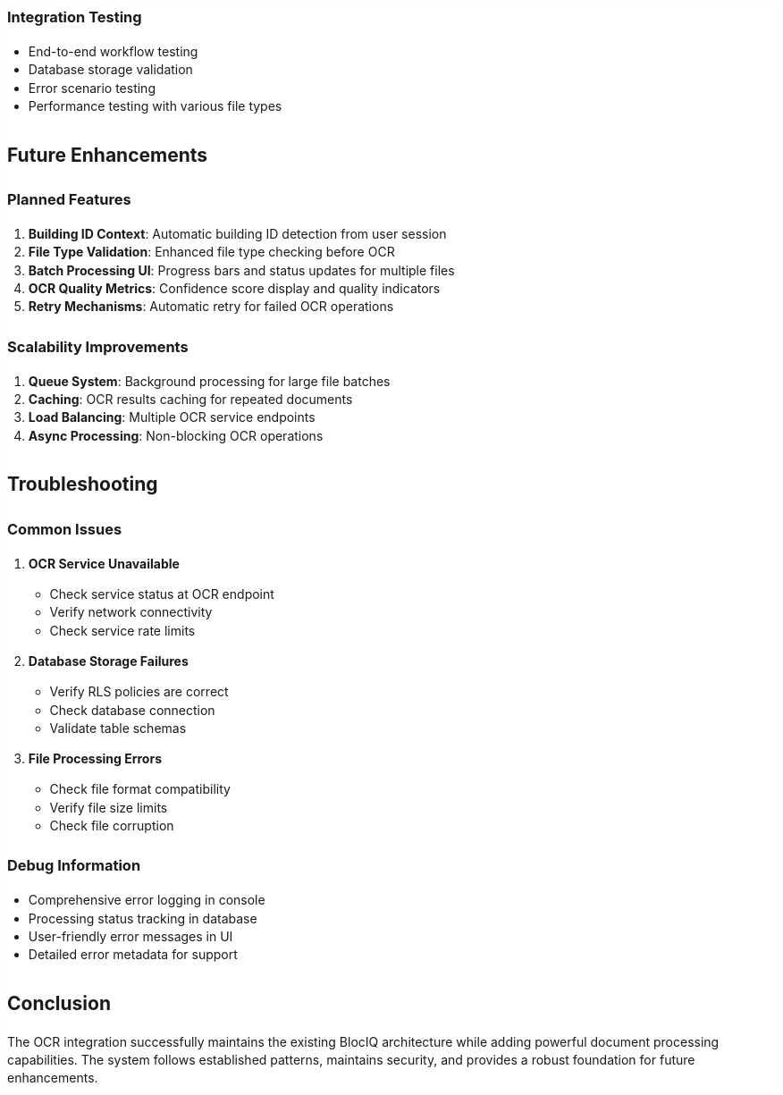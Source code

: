 ### Integration Testing
- End-to-end workflow testing
- Database storage validation
- Error scenario testing
- Performance testing with various file types

## Future Enhancements

### Planned Features
1. **Building ID Context**: Automatic building ID detection from user session
2. **File Type Validation**: Enhanced file type checking before OCR
3. **Batch Processing UI**: Progress bars and status updates for multiple files
4. **OCR Quality Metrics**: Confidence score display and quality indicators
5. **Retry Mechanisms**: Automatic retry for failed OCR operations

### Scalability Improvements
1. **Queue System**: Background processing for large file batches
2. **Caching**: OCR results caching for repeated documents
3. **Load Balancing**: Multiple OCR service endpoints
4. **Async Processing**: Non-blocking OCR operations

## Troubleshooting

### Common Issues

1. **OCR Service Unavailable**
   - Check service status at OCR endpoint
   - Verify network connectivity
   - Check service rate limits

2. **Database Storage Failures**
   - Verify RLS policies are correct
   - Check database connection
   - Validate table schemas

3. **File Processing Errors**
   - Check file format compatibility
   - Verify file size limits
   - Check file corruption

### Debug Information
- Comprehensive error logging in console
- Processing status tracking in database
- User-friendly error messages in UI
- Detailed error metadata for support

## Conclusion

The OCR integration successfully maintains the existing BlocIQ architecture while adding powerful document processing capabilities. The system follows established patterns, maintains security, and provides a robust foundation for future enhancements.
